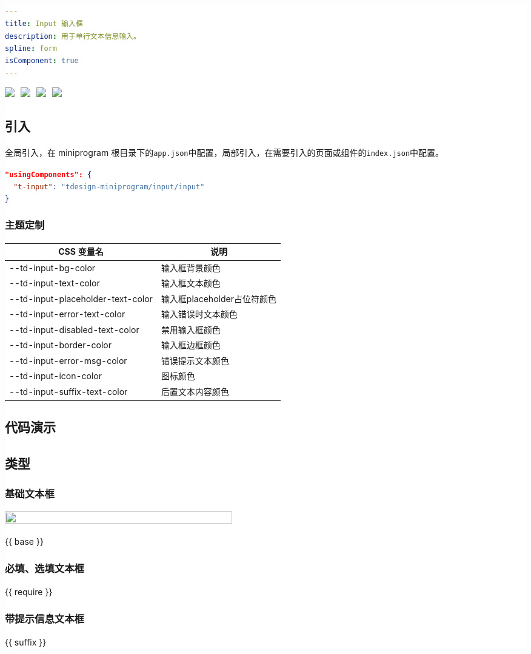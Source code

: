 ```yaml
---
title: Input 输入框
description: 用于单行文本信息输入。
spline: form
isComponent: true
---
```


<span class="coverages-badge" style="margin-right: 10px"><img src="https://img.shields.io/badge/coverages%3A%20lines-97%25-blue" /></span><span class="coverages-badge" style="margin-right: 10px"><img src="https://img.shields.io/badge/coverages%3A%20functions-88%25-blue" /></span><span class="coverages-badge" style="margin-right: 10px"><img src="https://img.shields.io/badge/coverages%3A%20statements-97%25-blue" /></span><span class="coverages-badge" style="margin-right: 10px"><img src="https://img.shields.io/badge/coverages%3A%20branches-92%25-blue" /></span>
## 引入

全局引入，在 miniprogram 根目录下的`app.json`中配置，局部引入，在需要引入的页面或组件的`index.json`中配置。

```json
"usingComponents": {
  "t-input": "tdesign-miniprogram/input/input"
}
```
### 主题定制
CSS 变量名|说明
--|--
--td-input-bg-color | 输入框背景颜色
--td-input-text-color | 输入框文本颜色
--td-input-placeholder-text-color  | 输入框placeholder占位符颜色
--td-input-error-text-color | 输入错误时文本颜色
--td-input-disabled-text-color | 禁用输入框颜色
--td-input-border-color | 输入框边框颜色
--td-input-error-msg-color | 错误提示文本颜色
--td-input-icon-color | 图标颜色
--td-input-suffix-text-color | 后置文本内容颜色

## 代码演示

## 类型
### 基础文本框

<img src="https://tdesign.gtimg.com/miniprogram/readme/input-1.png" width="375px" height="50%">

{{ base }}

### 必填、选填文本框

{{ require }}

### 带提示信息文本框

{{ suffix }}
